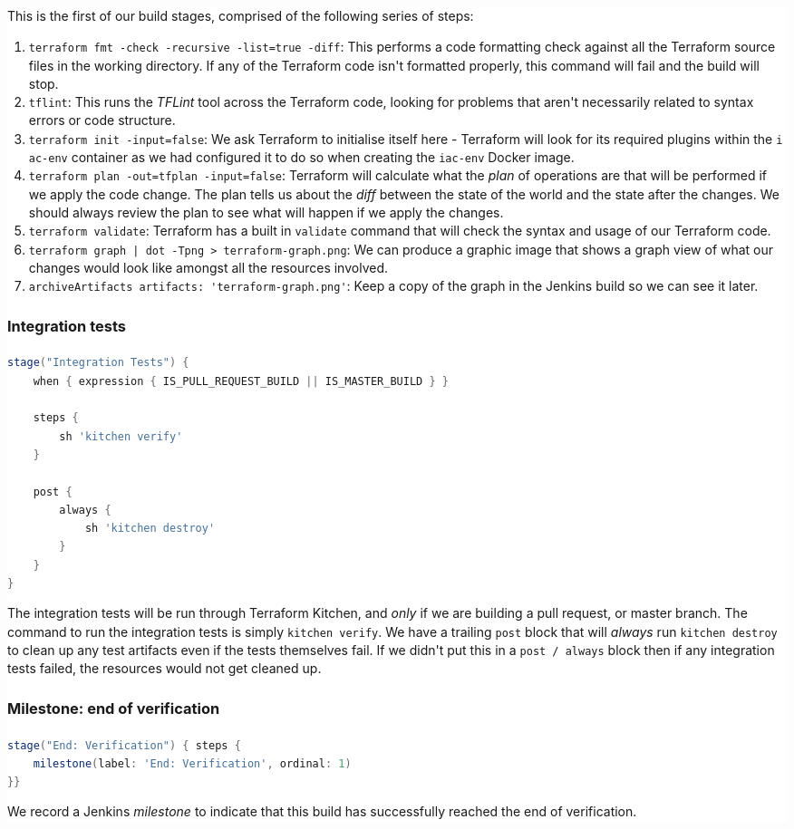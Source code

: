 This is the first of our build stages, comprised of the following series of steps:

1. `terraform fmt -check -recursive -list=true -diff`: This performs a code formatting check against all the Terraform source files in the working directory. If any of the Terraform code isn't formatted properly, this command will fail and the build will stop.
2. `tflint`: This runs the *TFLint* tool across the Terraform code, looking for problems that aren't necessarily related to syntax errors or code structure.
3. `terraform init -input=false`: We ask Terraform to initialise itself here - Terraform will look for its required plugins within the `iac-env` container as we had configured it to do so when creating the `iac-env` Docker image.
4. `terraform plan -out=tfplan -input=false`: Terraform will calculate what the *plan* of operations are that will be performed if we apply the code change. The plan tells us about the *diff* between the state of the world and the state after the changes. We should always review the plan to see what will happen if we apply the changes.
5. `terraform validate`: Terraform has a built in `validate` command that will check the syntax and usage of our Terraform code.
6. `terraform graph | dot -Tpng > terraform-graph.png`: We can produce a graphic image that shows a graph view of what our changes would look like amongst all the resources involved.
7. `archiveArtifacts artifacts: 'terraform-graph.png'`: Keep a copy of the graph in the Jenkins build so we can see it later.

### Integration tests

```groovy
stage("Integration Tests") {
    when { expression { IS_PULL_REQUEST_BUILD || IS_MASTER_BUILD } }

    steps {
        sh 'kitchen verify'
    }

    post {
        always {
            sh 'kitchen destroy'
        }
    }
}
```

The integration tests will be run through Terraform Kitchen, and *only* if we are building a pull request, or master branch. The command to run the integration tests is simply `kitchen verify`. We have a trailing `post` block that will *always* run `kitchen destroy` to clean up any test artifacts even if the tests themselves fail. If we didn't put this in a `post / always` block then if any integration tests failed, the resources would not get cleaned up.

### Milestone: end of verification

```groovy
stage("End: Verification") { steps {
    milestone(label: 'End: Verification', ordinal: 1)
}}
```

We record a Jenkins *milestone* to indicate that this build has successfully reached the end of verification.
